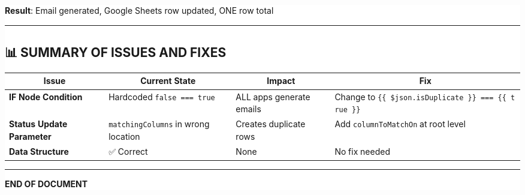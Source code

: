 **Result**: Email generated, Google Sheets row updated, ONE row total

---

## 📊 **SUMMARY OF ISSUES AND FIXES**

| Issue | Current State | Impact | Fix |
|-------|--------------|--------|-----|
| **IF Node Condition** | Hardcoded `false === true` | ALL apps generate emails | Change to `{{ $json.isDuplicate }} === {{ true }}` |
| **Status Update Parameter** | `matchingColumns` in wrong location | Creates duplicate rows | Add `columnToMatchOn` at root level |
| **Data Structure** | ✅ Correct | None | No fix needed |

---

**END OF DOCUMENT**

